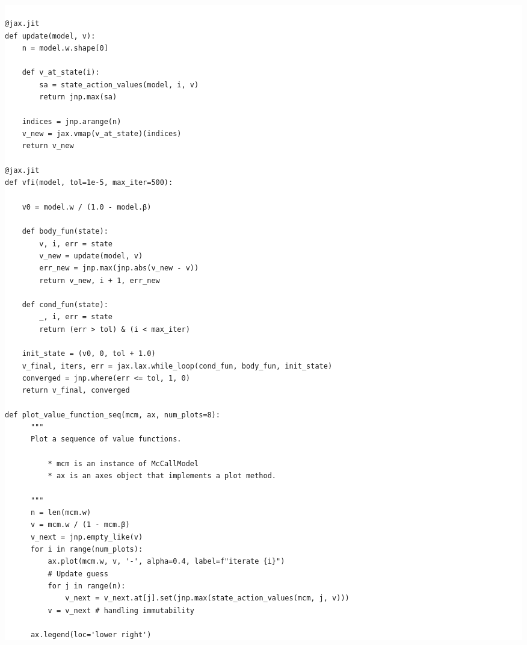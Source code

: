 ```{code-cell} ipython3

@jax.jit
def update(model, v):
    n = model.w.shape[0]

    def v_at_state(i):
        sa = state_action_values(model, i, v)
        return jnp.max(sa)

    indices = jnp.arange(n)
    v_new = jax.vmap(v_at_state)(indices)
    return v_new

@jax.jit
def vfi(model, tol=1e-5, max_iter=500):

    v0 = model.w / (1.0 - model.β)

    def body_fun(state):
        v, i, err = state
        v_new = update(model, v)
        err_new = jnp.max(jnp.abs(v_new - v))
        return v_new, i + 1, err_new

    def cond_fun(state):
        _, i, err = state
        return (err > tol) & (i < max_iter)

    init_state = (v0, 0, tol + 1.0)
    v_final, iters, err = jax.lax.while_loop(cond_fun, body_fun, init_state)
    converged = jnp.where(err <= tol, 1, 0)
    return v_final, converged

def plot_value_function_seq(mcm, ax, num_plots=8):
      """
      Plot a sequence of value functions.

          * mcm is an instance of McCallModel
          * ax is an axes object that implements a plot method.

      """
      n = len(mcm.w)
      v = mcm.w / (1 - mcm.β)
      v_next = jnp.empty_like(v)
      for i in range(num_plots):
          ax.plot(mcm.w, v, '-', alpha=0.4, label=f"iterate {i}")
          # Update guess
          for j in range(n): 
              v_next = v_next.at[j].set(jnp.max(state_action_values(mcm, j, v)))
          v = v_next # handling immutability

      ax.legend(loc='lower right')
```

